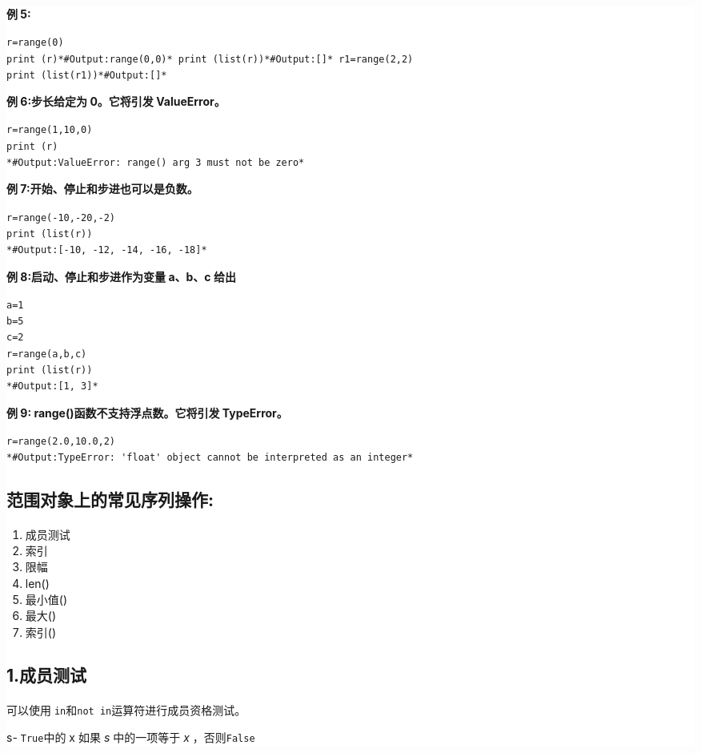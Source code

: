 **例 5:**

```
r=range(0)
print (r)*#Output:range(0,0)* print (list(r))*#Output:[]* r1=range(2,2)
print (list(r1))*#Output:[]*
```

**例 6:步长给定为 0。它将引发 ValueError。**

```
r=range(1,10,0)
print (r)
*#Output:ValueError: range() arg 3 must not be zero*
```

**例 7:开始、停止和步进也可以是负数。**

```
r=range(-10,-20,-2)
print (list(r))
*#Output:[-10, -12, -14, -16, -18]*
```

**例 8:启动、停止和步进作为变量 a、b、c 给出**

```
a=1
b=5
c=2
r=range(a,b,c)
print (list(r))
*#Output:[1, 3]*
```

**例 9: range()函数不支持浮点数。它将引发 TypeError。**

```
r=range(2.0,10.0,2)
*#Output:TypeError: 'float' object cannot be interpreted as an integer*
```

## 范围对象上的常见序列操作:

1.  成员测试
2.  索引
3.  限幅
4.  len()
5.  最小值()
6.  最大()
7.  索引()

## 1.成员测试

可以使用 `in`和`not in`运算符进行成员资格测试。

s- `True`中的 x 如果 *s* 中的一项等于 *x* ，否则`False`
